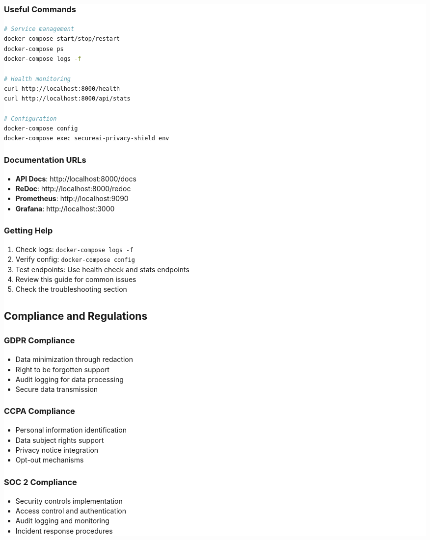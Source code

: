 ### Useful Commands

```bash
# Service management
docker-compose start/stop/restart
docker-compose ps
docker-compose logs -f

# Health monitoring
curl http://localhost:8000/health
curl http://localhost:8000/api/stats

# Configuration
docker-compose config
docker-compose exec secureai-privacy-shield env
```

### Documentation URLs

- **API Docs**: http://localhost:8000/docs
- **ReDoc**: http://localhost:8000/redoc
- **Prometheus**: http://localhost:9090
- **Grafana**: http://localhost:3000

### Getting Help

1. Check logs: `docker-compose logs -f`
2. Verify config: `docker-compose config`
3. Test endpoints: Use health check and stats endpoints
4. Review this guide for common issues
5. Check the troubleshooting section

## Compliance and Regulations

### GDPR Compliance

- Data minimization through redaction
- Right to be forgotten support
- Audit logging for data processing
- Secure data transmission

### CCPA Compliance

- Personal information identification
- Data subject rights support
- Privacy notice integration
- Opt-out mechanisms

### SOC 2 Compliance

- Security controls implementation
- Access control and authentication
- Audit logging and monitoring
- Incident response procedures
